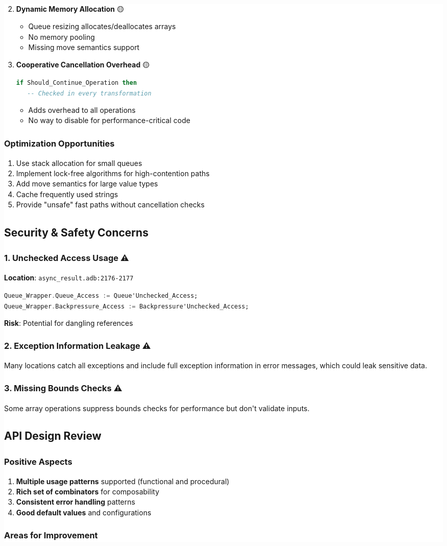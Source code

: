 2. **Dynamic Memory Allocation** 🟡
   - Queue resizing allocates/deallocates arrays
   - No memory pooling
   - Missing move semantics support

3. **Cooperative Cancellation Overhead** 🟡
   ```ada
   if Should_Continue_Operation then
      -- Checked in every transformation
   ```
   - Adds overhead to all operations
   - No way to disable for performance-critical code

### Optimization Opportunities

1. Use stack allocation for small queues
2. Implement lock-free algorithms for high-contention paths
3. Add move semantics for large value types
4. Cache frequently used strings
5. Provide "unsafe" fast paths without cancellation checks

## Security & Safety Concerns

### 1. **Unchecked Access Usage** ⚠️

**Location**: `async_result.adb:2176-2177`

```ada
Queue_Wrapper.Queue_Access := Queue'Unchecked_Access;
Queue_Wrapper.Backpressure_Access := Backpressure'Unchecked_Access;
```

**Risk**: Potential for dangling references

### 2. **Exception Information Leakage** ⚠️

Many locations catch all exceptions and include full exception information in error messages, which could leak sensitive data.

### 3. **Missing Bounds Checks** ⚠️

Some array operations suppress bounds checks for performance but don't validate inputs.

## API Design Review

### Positive Aspects

1. **Multiple usage patterns** supported (functional and procedural)
2. **Rich set of combinators** for composability
3. **Consistent error handling** patterns
4. **Good default values** and configurations

### Areas for Improvement
